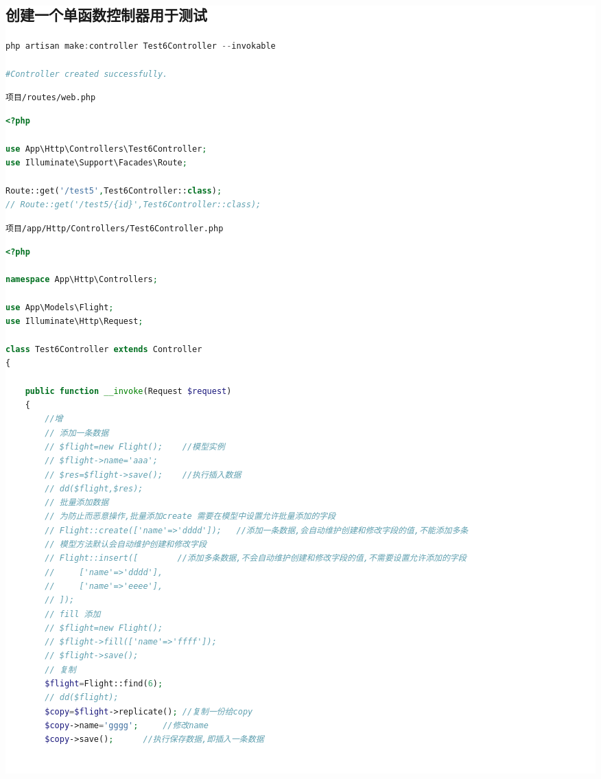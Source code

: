 



## 创建一个单函数控制器用于测试

```powershell
php artisan make:controller Test6Controller --invokable

#Controller created successfully.
```



`项目/routes/web.php`

```php
<?php
    
use App\Http\Controllers\Test6Controller;
use Illuminate\Support\Facades\Route;

Route::get('/test5',Test6Controller::class);
// Route::get('/test5/{id}',Test6Controller::class);
```



`项目/app/Http/Controllers/Test6Controller.php`

```php
<?php

namespace App\Http\Controllers;

use App\Models\Flight;
use Illuminate\Http\Request;

class Test6Controller extends Controller
{
    
    public function __invoke(Request $request)
    {
        //增
        // 添加一条数据
        // $flight=new Flight();    //模型实例
        // $flight->name='aaa';
        // $res=$flight->save();    //执行插入数据
        // dd($flight,$res);
        // 批量添加数据
        // 为防止而恶意操作,批量添加create 需要在模型中设置允许批量添加的字段
        // Flight::create(['name'=>'dddd']);   //添加一条数据,会自动维护创建和修改字段的值,不能添加多条
        // 模型方法默认会自动维护创建和修改字段
        // Flight::insert([        //添加多条数据,不会自动维护创建和修改字段的值,不需要设置允许添加的字段
        //     ['name'=>'dddd'],
        //     ['name'=>'eeee'],
        // ]);   
        // fill 添加
        // $flight=new Flight();
        // $flight->fill(['name'=>'ffff']);
        // $flight->save();    
        // 复制
        $flight=Flight::find(6);
        // dd($flight); 
        $copy=$flight->replicate(); //复制一份给copy
        $copy->name='gggg';     //修改name
        $copy->save();      //执行保存数据,即插入一条数据

        
```